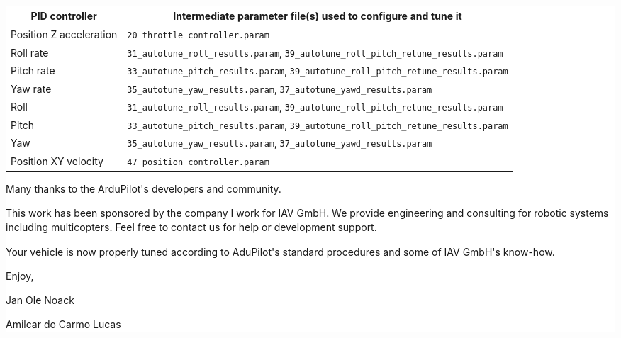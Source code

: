 | PID controller | Intermediate parameter file(s) used to configure and tune it |
|----|----|
| Position Z acceleration | `20_throttle_controller.param` |
| Roll rate | `31_autotune_roll_results.param`, `39_autotune_roll_pitch_retune_results.param` |
| Pitch rate | `33_autotune_pitch_results.param`, `39_autotune_roll_pitch_retune_results.param` |
| Yaw rate | `35_autotune_yaw_results.param`, `37_autotune_yawd_results.param` |
| Roll | `31_autotune_roll_results.param`, `39_autotune_roll_pitch_retune_results.param` |
| Pitch | `33_autotune_pitch_results.param`, `39_autotune_roll_pitch_retune_results.param` |
| Yaw | `35_autotune_yaw_results.param`, `37_autotune_yawd_results.param` |
| Position XY velocity | `47_position_controller.param` |

Many thanks to the ArduPilot's developers and community.

This work has been sponsored by the company I work for [IAV GmbH](https://www.iav.com/).
We provide engineering and consulting for robotic systems including multicopters.
Feel free to contact us for help or development support.

Your vehicle is now properly tuned according to AduPilot's standard procedures and some of IAV GmbH's know-how.

Enjoy,

Jan Ole Noack

Amilcar do Carmo Lucas


<script async src="https://widget.gurubase.io/widget.latest.min.js"
    data-widget-id="uE4kxEE4LY3ZSyfNsF5bU6gIOnWGTBOL_e16KwDH-0g"
    data-text="Ask AI"
    data-margins='{"bottom": "1rem", "right": "1rem"}'
    data-light-mode="true"
    id="guru-widget-id">
</script>
